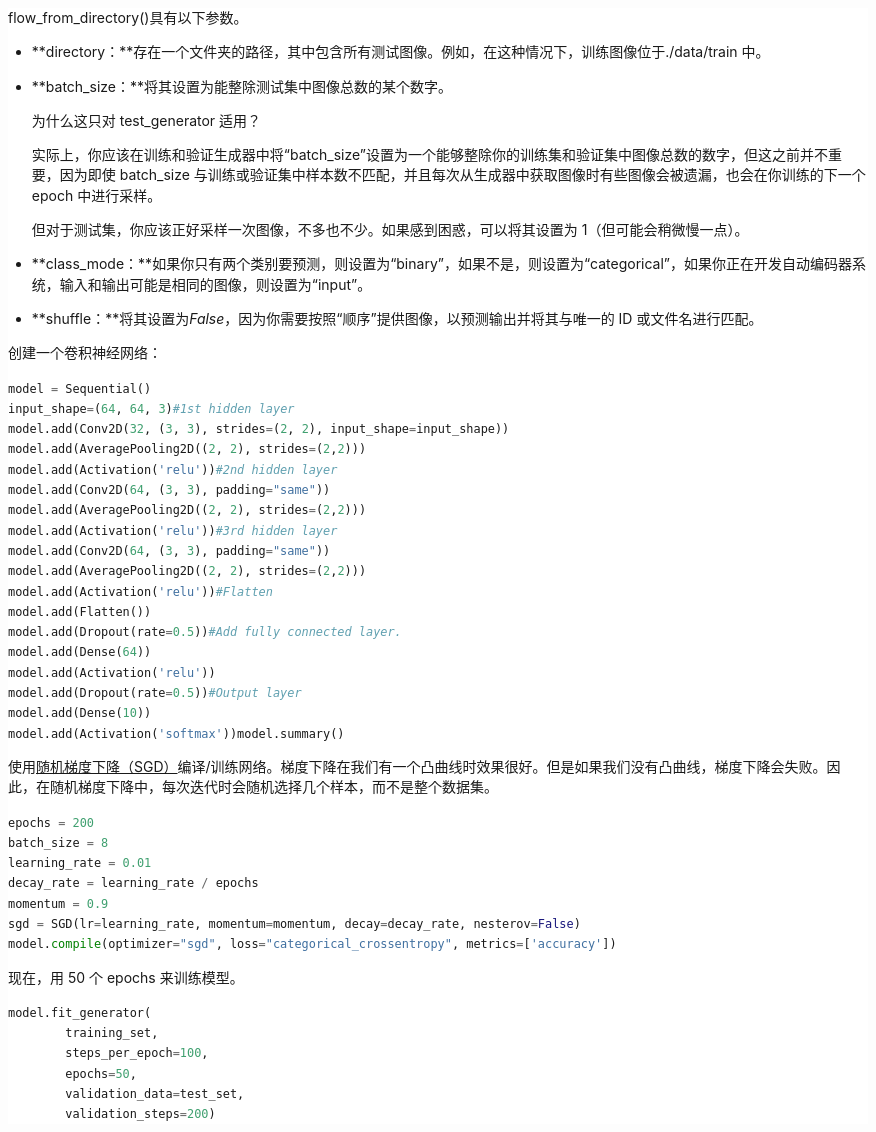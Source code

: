 flow_from_directory()具有以下参数。

+   **directory：**存在一个文件夹的路径，其中包含所有测试图像。例如，在这种情况下，训练图像位于./data/train 中。

+   **batch_size：**将其设置为能整除测试集中图像总数的某个数字。

    为什么这只对 test_generator 适用？

    实际上，你应该在训练和验证生成器中将“batch_size”设置为一个能够整除你的训练集和验证集中图像总数的数字，但这之前并不重要，因为即使 batch_size 与训练或验证集中样本数不匹配，并且每次从生成器中获取图像时有些图像会被遗漏，也会在你训练的下一个 epoch 中进行采样。

    但对于测试集，你应该正好采样一次图像，不多也不少。如果感到困惑，可以将其设置为 1（但可能会稍微慢一点）。

+   **class_mode：**如果你只有两个类别要预测，则设置为“binary”，如果不是，则设置为“categorical”，如果你正在开发自动编码器系统，输入和输出可能是相同的图像，则设置为“input”。

+   **shuffle：**将其设置为*False*，因为你需要按照“顺序”提供图像，以预测输出并将其与唯一的 ID 或文件名进行匹配。

创建一个卷积神经网络：

```py
model = Sequential()
input_shape=(64, 64, 3)#1st hidden layer
model.add(Conv2D(32, (3, 3), strides=(2, 2), input_shape=input_shape))
model.add(AveragePooling2D((2, 2), strides=(2,2)))
model.add(Activation('relu'))#2nd hidden layer
model.add(Conv2D(64, (3, 3), padding="same"))
model.add(AveragePooling2D((2, 2), strides=(2,2)))
model.add(Activation('relu'))#3rd hidden layer
model.add(Conv2D(64, (3, 3), padding="same"))
model.add(AveragePooling2D((2, 2), strides=(2,2)))
model.add(Activation('relu'))#Flatten
model.add(Flatten())
model.add(Dropout(rate=0.5))#Add fully connected layer.
model.add(Dense(64))
model.add(Activation('relu'))
model.add(Dropout(rate=0.5))#Output layer
model.add(Dense(10))
model.add(Activation('softmax'))model.summary()
```

使用[随机梯度下降（SGD）](https://en.wikipedia.org/wiki/Stochastic_gradient_descent)编译/训练网络。梯度下降在我们有一个凸曲线时效果很好。但是如果我们没有凸曲线，梯度下降会失败。因此，在随机梯度下降中，每次迭代时会随机选择几个样本，而不是整个数据集。

```py
epochs = 200
batch_size = 8
learning_rate = 0.01
decay_rate = learning_rate / epochs
momentum = 0.9
sgd = SGD(lr=learning_rate, momentum=momentum, decay=decay_rate, nesterov=False)
model.compile(optimizer="sgd", loss="categorical_crossentropy", metrics=['accuracy'])
```

现在，用 50 个 epochs 来训练模型。

```py
model.fit_generator(
        training_set,
        steps_per_epoch=100,
        epochs=50,
        validation_data=test_set,
        validation_steps=200)
```
